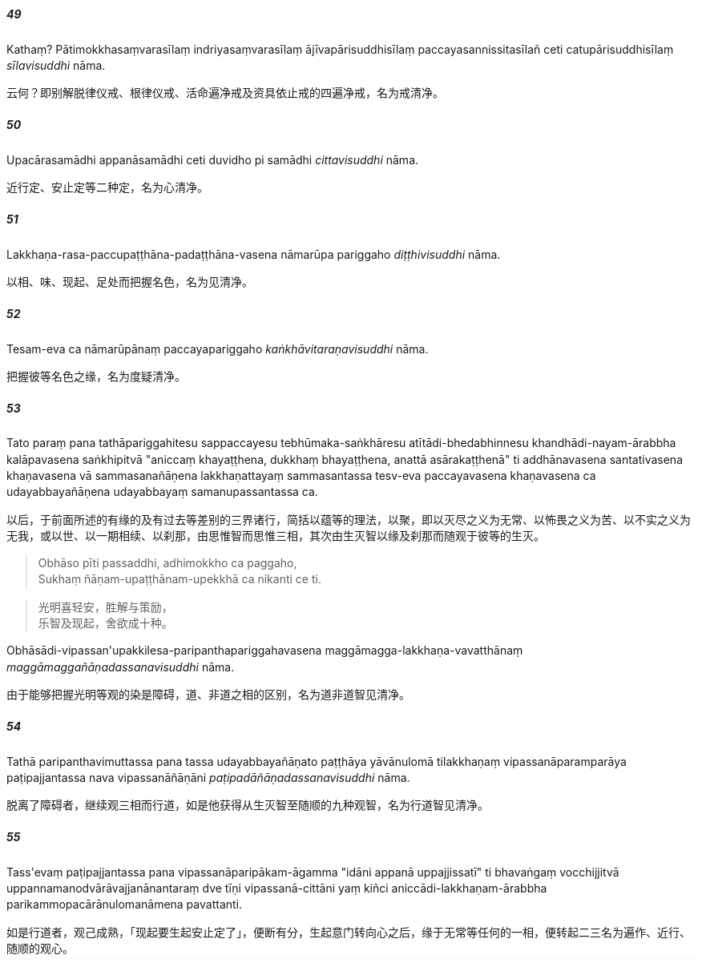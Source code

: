 ##### 49

Kathaṃ? Pātimokkhasaṃvarasīlaṃ indriyasaṃvarasīlaṃ ājīvapārisuddhisīlaṃ paccayasannissitasīlañ ceti catupārisuddhisīlaṃ *sīlavisuddhi* nāma.

云何？即别解脱律仪戒、根律仪戒、活命遍净戒及资具依止戒的四遍净戒，名为戒清净。

##### 50

Upacārasamādhi appanāsamādhi ceti duvidho pi samādhi *cittavisuddhi* nāma.

近行定、安止定等二种定，名为心清净。

##### 51

Lakkhaṇa-rasa-paccupaṭṭhāna-padaṭṭhāna-vasena nāmarūpa pariggaho *diṭṭhivisuddhi* nāma.

以相、味、现起、足处而把握名色，名为见清净。

##### 52

Tesam-eva ca nāmarūpānaṃ paccayapariggaho *kaṅkhāvitaraṇavisuddhi* nāma.

把握彼等名色之缘，名为度疑清净。

##### 53

Tato paraṃ pana tathāpariggahitesu sappaccayesu tebhūmaka-saṅkhāresu atītādi-bhedabhinnesu khandhādi-nayam-ārabbha kalāpavasena saṅkhipitvā "aniccaṃ khayaṭṭhena, dukkhaṃ bhayaṭṭhena, anattā asārakaṭṭhenā" ti addhānavasena santativasena khaṇavasena vā sammasanañāṇena lakkhaṇattayaṃ sammasantassa tesv-eva paccayavasena khaṇavasena ca udayabbayañāṇena udayabbayaṃ samanupassantassa ca.

以后，于前面所述的有缘的及有过去等差别的三界诸行，简括以蕴等的理法，以聚，即以灭尽之义为无常、以怖畏之义为苦、以不实之义为无我，或以世、以一期相续、以刹那，由思惟智而思惟三相，其次由生灭智以缘及刹那而随观于彼等的生灭。

> Obhāso pīti passaddhi, adhimokkho ca paggaho,<br>Sukhaṃ ñāṇam-upaṭṭhānam-upekkhā ca nikanti ce ti.

> 光明喜轻安，胜解与策励，<br>乐智及现起，舍欲成十种。

Obhāsādi-vipassan'upakkilesa-paripanthapariggahavasena maggāmagga-lakkhaṇa-vavatthānaṃ *maggāmaggañāṇadassanavisuddhi* nāma.

由于能够把握光明等观的染是障碍，道、非道之相的区别，名为道非道智见清净。

##### 54

Tathā paripanthavimuttassa pana tassa udayabbayañāṇato paṭṭhāya yāvānulomā tilakkhaṇaṃ vipassanāparamparāya paṭipajjantassa nava vipassanāñāṇāni *paṭipadāñāṇadassanavisuddhi* nāma.

脱离了障碍者，继续观三相而行道，如是他获得从生灭智至随顺的九种观智，名为行道智见清净。

##### 55

Tass'evaṃ paṭipajjantassa pana vipassanāparipākam-āgamma "idāni appanā uppajjissatī" ti bhavaṅgaṃ vocchijjitvā uppannamanodvārāvajjanānantaraṃ dve tīṇi vipassanā-cittāni yaṃ kiñci aniccādi-lakkhaṇam-ārabbha parikammopacārānulomanāmena pavattanti.

如是行道者，观己成熟，「现起要生起安止定了」，便断有分，生起意门转向心之后，缘于无常等任何的一相，便转起二三名为遍作、近行、随顺的观心。
